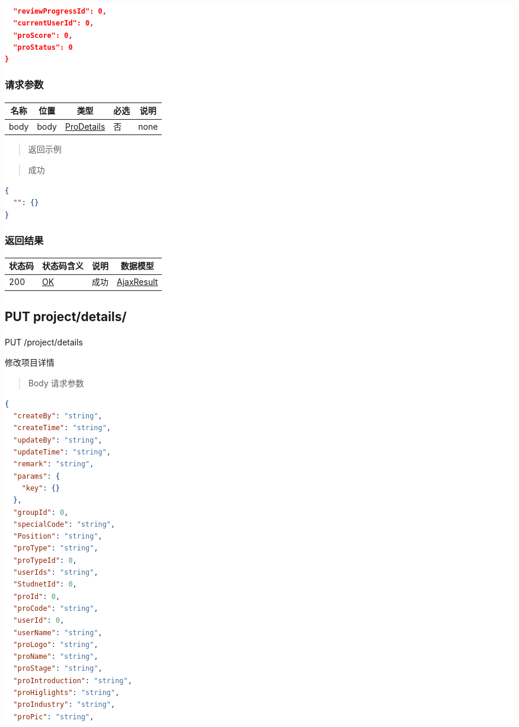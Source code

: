 ```json
  "reviewProgressId": 0,
  "currentUserId": 0,
  "proScore": 0,
  "proStatus": 0
}
```

### 请求参数

|名称|位置|类型|必选|说明|
|---|---|---|---|---|
|body|body|[ProDetails](#schemaprodetails)| 否 |none|

> 返回示例

> 成功

```json
{
  "": {}
}
```

### 返回结果

|状态码|状态码含义|说明|数据模型|
|---|---|---|---|
|200|[OK](https://tools.ietf.org/html/rfc7231#section-6.3.1)|成功|[AjaxResult](#schemaajaxresult)|

## PUT project/details/

PUT /project/details

修改项目详情

> Body 请求参数

```json
{
  "createBy": "string",
  "createTime": "string",
  "updateBy": "string",
  "updateTime": "string",
  "remark": "string",
  "params": {
    "key": {}
  },
  "groupId": 0,
  "specialCode": "string",
  "Position": "string",
  "proType": "string",
  "proTypeId": 0,
  "userIds": "string",
  "StudnetId": 0,
  "proId": 0,
  "proCode": "string",
  "userId": 0,
  "userName": "string",
  "proLogo": "string",
  "proName": "string",
  "proStage": "string",
  "proIntroduction": "string",
  "proHiglights": "string",
  "proIndustry": "string",
  "proPic": "string",
```